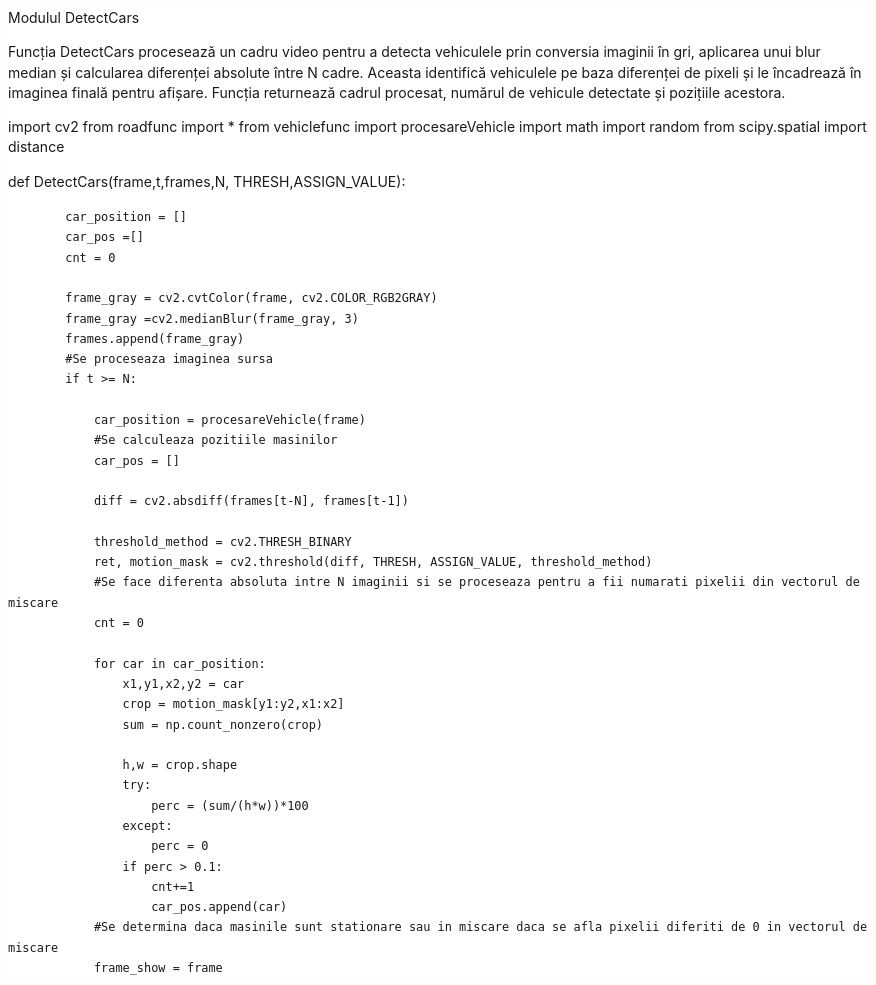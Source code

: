 



Modulul DetectCars

Funcția DetectCars procesează un cadru video pentru a detecta vehiculele prin conversia imaginii în gri, aplicarea unui blur median și calcularea diferenței absolute între N cadre. Aceasta identifică vehiculele pe baza diferenței de pixeli și le încadrează în imaginea finală pentru afișare. Funcția returnează cadrul procesat, numărul de vehicule detectate și pozițiile acestora.

import cv2
from roadfunc import *
from vehiclefunc import procesareVehicle
import math
import random
from scipy.spatial import distance



def DetectCars(frame,t,frames,N, THRESH,ASSIGN_VALUE):
           

           
            car_position = []
            car_pos =[]
            cnt = 0

            frame_gray = cv2.cvtColor(frame, cv2.COLOR_RGB2GRAY)
            frame_gray =cv2.medianBlur(frame_gray, 3)
            frames.append(frame_gray)
            #Se proceseaza imaginea sursa
            if t >= N:

                car_position = procesareVehicle(frame)
                #Se calculeaza pozitiile masinilor
                car_pos = []

                diff = cv2.absdiff(frames[t-N], frames[t-1])

                threshold_method = cv2.THRESH_BINARY
                ret, motion_mask = cv2.threshold(diff, THRESH, ASSIGN_VALUE, threshold_method)
                #Se face diferenta absoluta intre N imaginii si se proceseaza pentru a fii numarati pixelii din vectorul de miscare
                cnt = 0

                for car in car_position:
                    x1,y1,x2,y2 = car
                    crop = motion_mask[y1:y2,x1:x2]
                    sum = np.count_nonzero(crop)

                    h,w = crop.shape
                    try:
                        perc = (sum/(h*w))*100
                    except:
                        perc = 0
                    if perc > 0.1:
                        cnt+=1
                        car_pos.append(car)
                #Se determina daca masinile sunt stationare sau in miscare daca se afla pixelii diferiti de 0 in vectorul de miscare
                frame_show = frame
